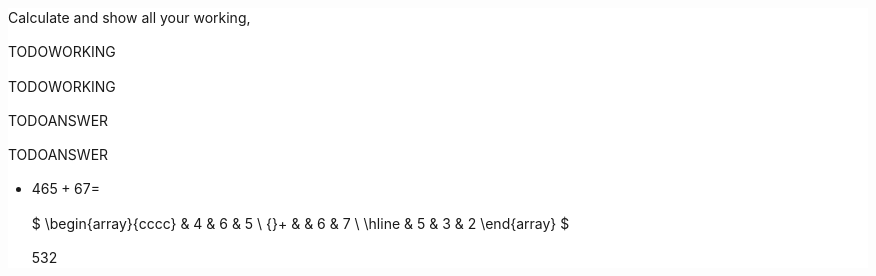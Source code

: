 Calculate and show all your working, 

</div>
<div class='workings'>
<div class='working'>

TODOWORKING

</div>
<div class='working'>

TODOWORKING

</div>
</div>
<div class='answers'>
<div class='answer'>

TODOANSWER

</div>
<div class='answer'>

TODOANSWER

</div>
</div>
<ul class='subquestion TODO'>
<li>
<div class='question_envelope rag_red subquestion'>
<div class='topics'>
<ul>
</ul>
</div>
<div class='question subquestion'>

$465 + 67 =$

</div>
<div class='workings'>
<div class='working'>

$
\begin{array}{cccc}
    &   4   &   6   &   5 \\
{}+ &       &   6   &   7 \\
\hline
    &   5   &   3   &   2
\end{array}
$

</div>
</div>
<div class='answers'>
<div class='answer'>

$532$
